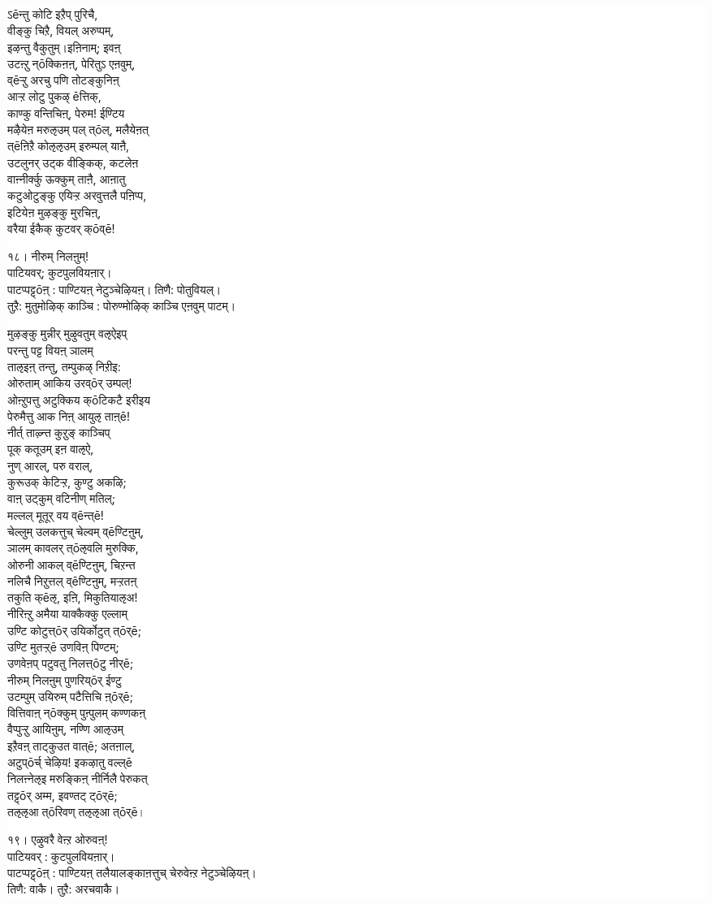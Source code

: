 ऽēन्तु कोटि इऱैप् पुरिचै,  
वीङ्कु चिऱै, वियल् अरुप्पम्,  
इऴन्तु वैकुतुम्।इऩिनाम्; इवऩ्  
उटऩ्ऱु न्ōक्किऩऩ्, पेरितुऽ एऩवुम्,  
व्ēऱ्ऱु अरचु पणि तोटङ्कुनिऩ्  
आऱ्ऱ लोटु पुकऴ् ēत्तिक्,  
काण्कु वन्तिचिऩ्, पेरुम! ईण्टिय  
मऴैयेऩ मरुऌउम् पल् त्ōल्, मलैयेऩत्  
त्ēऩिऱै कोऌऌउम् इरुम्पल् याऩै,  
उटलुनर् उट्क वीङ्किक्, कटलेऩ  
वाऩ्नीर्क्कु ऊक्कुम् ताऩै, आऩातु  
कटुओटुङ्कु एयिऱ्ऱ अरवुत्तलै पऩिप्प,  
इटियेऩ मुऴङ्कु मुरचिऩ्,  
वरैया ईकैक् कुटवर् क्ōव्ē!  
    
१८। नीरुम् निलऩुम्!  
पाटियवर्; कुटपुलवियऩार्।   
पाटप्पट्ट्ōऩ् : पाण्टियऩ् नेटुञ्चेऴियऩ्। तिणै: पोतुवियल्।   
तुऱै: मुतुमोऴिक् काञ्चि : पोरुण्मोऴिक् काञ्चि एऩवुम् पाटम्।   
    
मुऴङ्कु मुन्नीर् मुऴुवतुम् वऌऐइप्  
परन्तु पट्ट वियऩ् ञालम्  
ताऌइऩ् तन्तु, तम्पुकऴ् निऱीइ:  
ओरुताम् आकिय उरव्ōर् उम्पल्!  
ओऩ्ऱुपत्तु अटुक्किय क्ōटिकटै इरीइय  
पेरुमैत्तु आक निऩ् आयुऌ ताऩ्ē!  
नीर्त् ताऴ्न्त कुऱुङ् काञ्चिप्  
पूक् कतूउम् इऩ वाऌऐ,  
नुण् आरल्, परु वराल्,  
कुरूउक् केटिऱ्ऱ, कुण्टु अकऴि;  
वाऩ् उट्कुम् वटिनीण् मतिल्;  
मल्लल् मूतूर् वय व्ēन्त्ē!  
चेल्लुम् उलकत्तुच् चेल्वम् व्ēण्टिऩुम्,  
ञालम् कावलर् त्ōऌवलि मुरुक्कि,  
ओरुनी आकल् व्ēण्टिऩुम्, चिऱन्त  
नलिचै निऱुत्तल् व्ēण्टिऩुम्, मऱ्ऱतऩ्  
तकुति क्ēऌ, इऩि, मिकुतियाऌअ!  
नीरिऩ्ऱु अमैया याक्कैक्कु एल्लाम्  
उण्टि कोटुत्त्ōर् उयिर्कोटुत् त्ōर्ē;  
उण्टि मुतऱ्ऱ्ē उणविऩ् पिण्टम्;  
उणवेऩप् पटुवतु निलत्त्ōटु नीर्ē;  
नीरुम् निलऩुम् पुणरिय्ōर् ईण्टु  
उटम्पुम् उयिरुम् पटैत्तिचि ऩ्ōर्ē;  
वित्तिवाऩ् न्ōक्कुम् पुऩ्पुलम् कण्णकऩ्  
वैप्पुऱ्ऱु आयिऩुम्, नण्णि आऌउम्  
इऱैवऩ् ताट्कुउत वात्ē; अतऩाल्,  
अटुप्ōर्च् चेऴिय! इकऴातु वल्ल्ē  
निलऩ्नेऌइ मरुङ्किऩ् नीर्निलै पेरुकत्  
तट्ट्ōर् अम्म, इवण्तट् ट्ōर्ē;  
तऌऌआ त्ōरिवण् तऌऌआ त्ōर्ē।  
    
१९। एऴुवरै वेऩ्ऱ ओरुवऩ्!  
पाटियवर् : कुटपुलवियऩार्।   
पाटप्पट्ट्ōऩ् : पाण्टियऩ् तलैयालङ्काऩत्तुच् चेरुवेऩ्ऱ नेटुञ्चेऴियऩ्।   
तिणै: वाकै। तुऱै: अरचवाकै।   
    